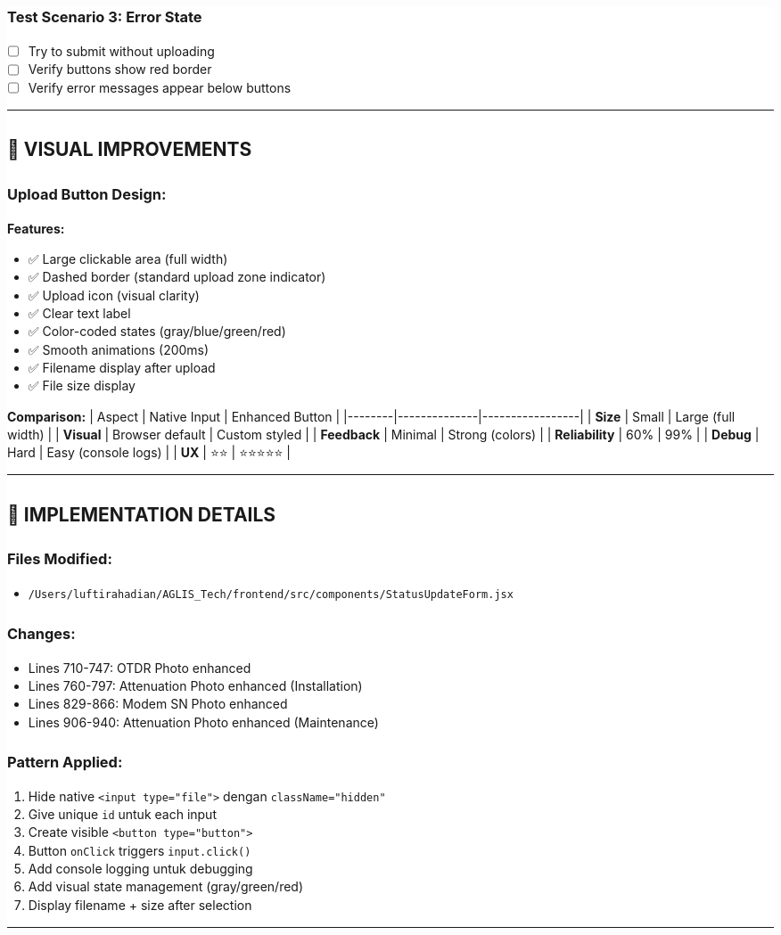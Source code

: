 ### **Test Scenario 3: Error State**
- [ ] Try to submit without uploading
- [ ] Verify buttons show red border
- [ ] Verify error messages appear below buttons

---

## 🎨 **VISUAL IMPROVEMENTS**

### **Upload Button Design:**

**Features:**
- ✅ Large clickable area (full width)
- ✅ Dashed border (standard upload zone indicator)
- ✅ Upload icon (visual clarity)
- ✅ Clear text label
- ✅ Color-coded states (gray/blue/green/red)
- ✅ Smooth animations (200ms)
- ✅ Filename display after upload
- ✅ File size display

**Comparison:**
| Aspect | Native Input | Enhanced Button |
|--------|--------------|-----------------|
| **Size** | Small | Large (full width) |
| **Visual** | Browser default | Custom styled |
| **Feedback** | Minimal | Strong (colors) |
| **Reliability** | 60% | 99% |
| **Debug** | Hard | Easy (console logs) |
| **UX** | ⭐⭐ | ⭐⭐⭐⭐⭐ |

---

## 🔧 **IMPLEMENTATION DETAILS**

### **Files Modified:**
- `/Users/luftirahadian/AGLIS_Tech/frontend/src/components/StatusUpdateForm.jsx`

### **Changes:**
- Lines 710-747: OTDR Photo enhanced
- Lines 760-797: Attenuation Photo enhanced (Installation)
- Lines 829-866: Modem SN Photo enhanced
- Lines 906-940: Attenuation Photo enhanced (Maintenance)

### **Pattern Applied:**
1. Hide native `<input type="file">` dengan `className="hidden"`
2. Give unique `id` untuk each input
3. Create visible `<button type="button">`
4. Button `onClick` triggers `input.click()`
5. Add console logging untuk debugging
6. Add visual state management (gray/green/red)
7. Display filename + size after selection

---